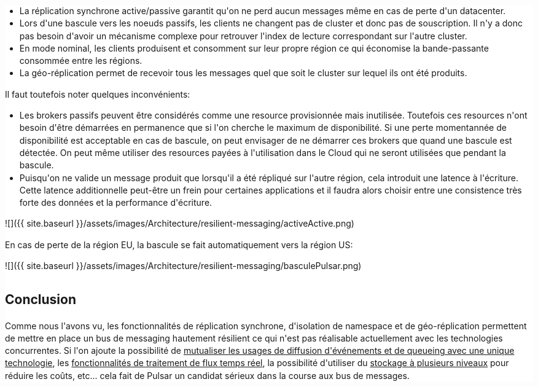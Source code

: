 * La réplication synchrone active/passive garantit qu'on ne perd aucun messages même en cas de perte d'un datacenter.
* Lors d'une bascule vers les noeuds passifs, les clients ne changent pas de cluster et donc pas de souscription. Il n'y a donc pas besoin d'avoir un mécanisme complexe pour retrouver l'index de lecture correspondant sur l'autre cluster.
* En mode nominal, les clients produisent et consomment sur leur propre région ce qui économise la bande-passante consommée entre les régions.
* La géo-réplication permet de recevoir tous les messages quel que soit le cluster sur lequel ils ont été produits.

Il faut toutefois noter quelques inconvénients:

* Les brokers passifs peuvent être considérés comme une resource provisionnée mais inutilisée. Toutefois ces resources n'ont besoin d'être démarrées en permanence que si l'on cherche le maximum de disponibilité. Si une perte momentannée de disponibilité est acceptable en cas de bascule, on peut envisager de ne démarrer ces brokers que quand une bascule est détectée. On peut même utiliser des resources payées à l'utilisation dans le Cloud qui ne seront utilisées que pendant la bascule.
* Puisqu'on ne valide un message produit que lorsqu'il a été répliqué sur l'autre région, cela introduit une latence à l'écriture. Cette latence additionnelle peut-être un frein pour certaines applications et il faudra alors choisir entre une consistence très forte des données et la performance d'écriture.

![]({{ site.baseurl }}/assets/images/Architecture/resilient-messaging/activeActive.png)

En cas de perte de la région EU, la bascule se fait automatiquement vers la région US:

![]({{ site.baseurl }}/assets/images/Architecture/resilient-messaging/basculePulsar.png)

## Conclusion

Comme nous l'avons vu, les fonctionnalités de réplication synchrone, d'isolation de namespace et de géo-réplication permettent de mettre en place un bus de messaging hautement résilient ce qui n'est pas réalisable actuellement avec les technologies concurrentes.
Si l'on ajoute la possibilité de [mutualiser les usages de diffusion d'événements et de queueing avec une unique technologie](https://streaml.io/blog/pulsar-streaming-queuing), les [fonctionnalités de traitement de flux temps réel](https://pulsar.apache.org/docs/fr/functions-overview/), la possibilité d'utiliser du [stockage à plusieurs niveaux](https://pulsar.apache.org/docs/fr/cookbooks-tiered-storage/) pour réduire les coûts, etc... cela fait de Pulsar un candidat sérieux dans la course aux bus de messages.
